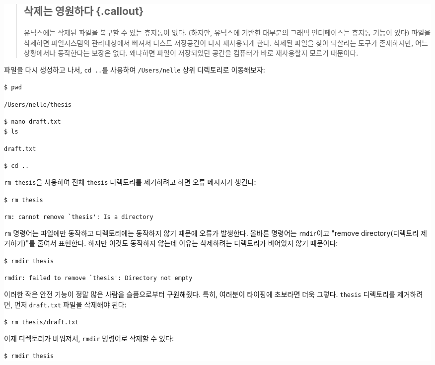 > ## 삭제는 영원하다 {.callout}
>
> 유닉스에는 삭제된 파일을 복구할 수 있는 휴지통이 없다. 
> (하지만, 유닉스에 기반한 대부분의 그래픽 인터페이스는 휴지통 기능이 있다)
> 파일을 삭제하면 파일시스템의 관리대상에서 빠져서 디스트 저장공간이 다시 재사용되게 한다. 
> 삭제된 파일을 찾아 되살리는 도구가 존재하지만, 
> 어느 상황에서나 동작한다는 보장은 없다. 
> 왜냐하면 파일이 저장되었던 공간을 컴퓨터가 바로 재사용할지 모르기 때문이다.

파일을 다시 생성하고 나서, `cd ..`를 사용하여 `/Users/nelle` 상위 디렉토리로 이동해보자:

~~~ {.bash}
$ pwd
~~~
~~~ {.output}
/Users/nelle/thesis
~~~
~~~ {.bash}
$ nano draft.txt
$ ls
~~~
~~~ {.output}
draft.txt
~~~
~~~ {.bash}
$ cd ..
~~~

`rm thesis`을 사용하여 전체 `thesis` 디렉토리를 제거하려고 하면 오류 메시지가 생긴다:

~~~ {.bash}
$ rm thesis
~~~
~~~ {.error}
rm: cannot remove `thesis': Is a directory
~~~

`rm` 명령어는 파일에만 동작하고 디렉토리에는 동작하지 않기 때문에 오류가 발생한다. 
올바른 명령어는 `rmdir`이고 "remove directory(디렉토리 제거하기)"를 줄여서 표현한다. 
하지만 이것도 동작하지 않는데 이유는 삭제하려는 디렉토리가 비어있지 않기 때문이다:

~~~ {.bash}
$ rmdir thesis
~~~
~~~ {.error}
rmdir: failed to remove `thesis': Directory not empty
~~~

이러한 작은 안전 기능이 정말 많은 사람을 슬픔으로부터 구원해줬다. 
특히, 여러분이 타이핑에 초보라면 더욱 그렇다. 
`thesis` 디렉토리를 제거하려면, 먼저 `draft.txt` 파일을 삭제해야 된다:

~~~ {.bash}
$ rm thesis/draft.txt
~~~

이제 디렉토리가 비워져서, `rmdir` 명령어로 삭제할 수 있다:

~~~ {.bash}
$ rmdir thesis
~~~
